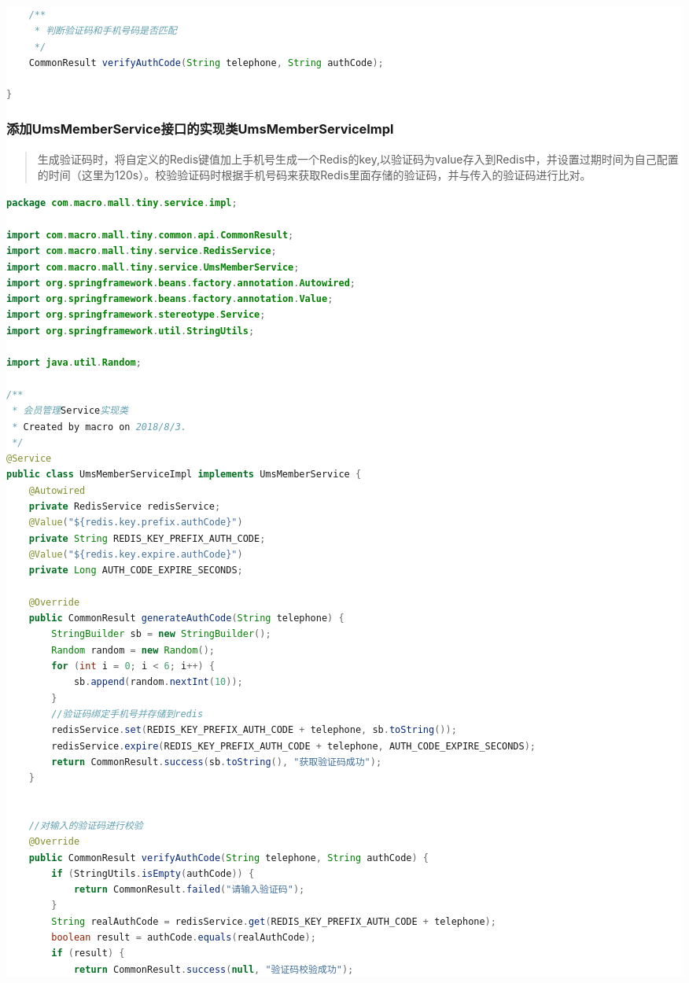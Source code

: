 ```java
    /**
     * 判断验证码和手机号码是否匹配
     */
    CommonResult verifyAuthCode(String telephone, String authCode);

}

```

### 添加UmsMemberService接口的实现类UmsMemberServiceImpl

> 生成验证码时，将自定义的Redis键值加上手机号生成一个Redis的key,以验证码为value存入到Redis中，并设置过期时间为自己配置的时间（这里为120s）。校验验证码时根据手机号码来获取Redis里面存储的验证码，并与传入的验证码进行比对。

```java
package com.macro.mall.tiny.service.impl;

import com.macro.mall.tiny.common.api.CommonResult;
import com.macro.mall.tiny.service.RedisService;
import com.macro.mall.tiny.service.UmsMemberService;
import org.springframework.beans.factory.annotation.Autowired;
import org.springframework.beans.factory.annotation.Value;
import org.springframework.stereotype.Service;
import org.springframework.util.StringUtils;

import java.util.Random;

/**
 * 会员管理Service实现类
 * Created by macro on 2018/8/3.
 */
@Service
public class UmsMemberServiceImpl implements UmsMemberService {
    @Autowired
    private RedisService redisService;
    @Value("${redis.key.prefix.authCode}")
    private String REDIS_KEY_PREFIX_AUTH_CODE;
    @Value("${redis.key.expire.authCode}")
    private Long AUTH_CODE_EXPIRE_SECONDS;

    @Override
    public CommonResult generateAuthCode(String telephone) {
        StringBuilder sb = new StringBuilder();
        Random random = new Random();
        for (int i = 0; i < 6; i++) {
            sb.append(random.nextInt(10));
        }
        //验证码绑定手机号并存储到redis
        redisService.set(REDIS_KEY_PREFIX_AUTH_CODE + telephone, sb.toString());
        redisService.expire(REDIS_KEY_PREFIX_AUTH_CODE + telephone, AUTH_CODE_EXPIRE_SECONDS);
        return CommonResult.success(sb.toString(), "获取验证码成功");
    }


    //对输入的验证码进行校验
    @Override
    public CommonResult verifyAuthCode(String telephone, String authCode) {
        if (StringUtils.isEmpty(authCode)) {
            return CommonResult.failed("请输入验证码");
        }
        String realAuthCode = redisService.get(REDIS_KEY_PREFIX_AUTH_CODE + telephone);
        boolean result = authCode.equals(realAuthCode);
        if (result) {
            return CommonResult.success(null, "验证码校验成功");
```